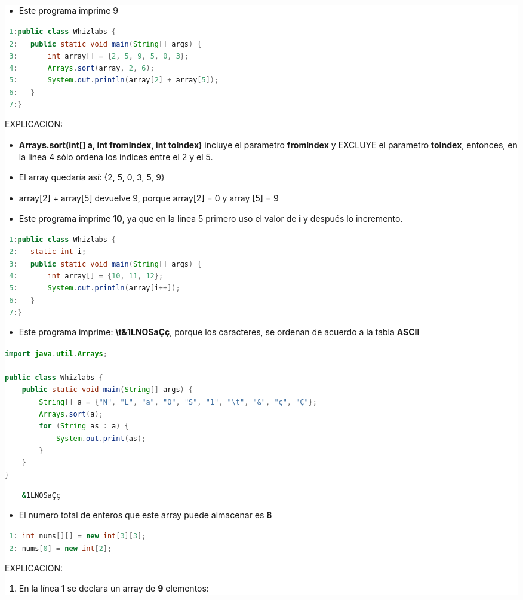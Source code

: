 - Este programa imprime 9
```java
 1:public class Whizlabs {
 2:   public static void main(String[] args) {
 3:       int array[] = {2, 5, 9, 5, 0, 3};
 4:       Arrays.sort(array, 2, 6);
 5:       System.out.println(array[2] + array[5]);
 6:   }
 7:}
```
EXPLICACION:
  - **Arrays.sort(int[] a, int fromIndex, int toIndex)** incluye el parametro **fromIndex** y EXCLUYE el parametro **toIndex**, entonces, en la linea 4 sólo ordena los indices entre el 2 y el 5.
  - El array quedaría así: {2, 5, 0, 3, 5, 9}
  - array[2] + array[5] devuelve 9, porque array[2] = 0 y array [5] = 9

- Este programa imprime **10**, ya que en la linea 5 primero uso el valor de **i** y después lo incremento.
```java
 1:public class Whizlabs {
 2:   static int i;
 3:   public static void main(String[] args) {
 4:       int array[] = {10, 11, 12};
 5:       System.out.println(array[i++]);
 6:   }
 7:}
```
<div style="page-break-after: always"></div>

- Este programa imprime: **\t&1LNOSaÇç**, porque los caracteres, se ordenan de acuerdo a la tabla **ASCII**
```java
import java.util.Arrays;

public class Whizlabs {
    public static void main(String[] args) {
        String[] a = {"N", "L", "a", "O", "S", "1", "\t", "&", "ç", "Ç"};
        Arrays.sort(a);
        for (String as : a) {
            System.out.print(as);
        }
    }
}
```
```bash
	&1LNOSaÇç
```

- El numero total de enteros que este array puede almacenar es **8**
```java
 1: int nums[][] = new int[3][3];
 2: nums[0] = new int[2];
```
EXPLICACION:
1. En la línea 1 se declara un array de **9** elementos:
